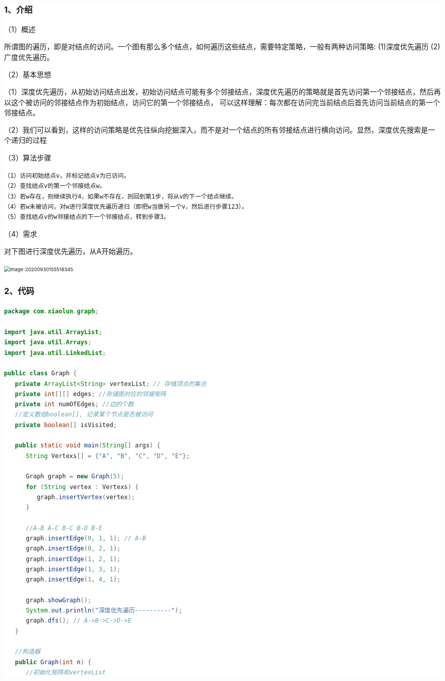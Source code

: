 ### 1、介绍

（1）概述

所谓图的遍历，即是对结点的访问。一个图有那么多个结点，如何遍历这些结点，需要特定策略，一般有两种访问策略: (1)深度优先遍历 (2)广度优先遍历。

（2）基本思想

（1）深度优先遍历，从初始访问结点出发，初始访问结点可能有多个邻接结点，深度优先遍历的策略就是首先访问第一个邻接结点，然后再以这个被访问的邻接结点作为初始结点，访问它的第一个邻接结点， 可以这样理解：每次都在访问完当前结点后首先访问当前结点的第一个邻接结点。

（2）我们可以看到，这样的访问策略是优先往纵向挖掘深入，而不是对一个结点的所有邻接结点进行横向访问。显然，深度优先搜索是一个递归的过程

（3）算法步骤

```
（1）访问初始结点v，并标记结点v为已访问。
（2）查找结点v的第一个邻接结点w。
（3）若w存在，则继续执行4，如果w不存在，则回到第1步，将从v的下一个结点继续。
（4）若w未被访问，对w进行深度优先遍历递归（即把w当做另一个v，然后进行步骤123）。
（5）查找结点v的w邻接结点的下一个邻接结点，转到步骤3。
```

（4）需求

对下图进行深度优先遍历，从A开始遍历。

<img src="https://gitee.com/whlgdxlkl/my-picture-bed/raw/master/uploadPicture/image-20200930155518345.png" alt="image-20200930155518345" style="zoom:67%;" />

### 2、代码

```java
package com.xiaolun.graph;

import java.util.ArrayList;
import java.util.Arrays;
import java.util.LinkedList;

public class Graph {
   private ArrayList<String> vertexList; // 存储顶点的集合
   private int[][] edges; //存储图对应的邻接矩阵
   private int numOfEdges; //边的个数
   //定义数组boolean[], 记录某个节点是否被访问
   private boolean[] isVisited;

   public static void main(String[] args) {
      String Vertexs[] = {"A", "B", "C", "D", "E"};

      Graph graph = new Graph(5);
      for (String vertex : Vertexs) {
         graph.insertVertex(vertex);
      }

      //A-B A-C B-C B-D B-E
      graph.insertEdge(0, 1, 1); // A-B
      graph.insertEdge(0, 2, 1);
      graph.insertEdge(1, 2, 1);
      graph.insertEdge(1, 3, 1);
      graph.insertEdge(1, 4, 1);
      
      graph.showGraph();
      System.out.println("深度优先遍历----------");
      graph.dfs(); // A->B->C->D->E
   }

   //构造器
   public Graph(int n) {
      //初始化矩阵和vertexList
```